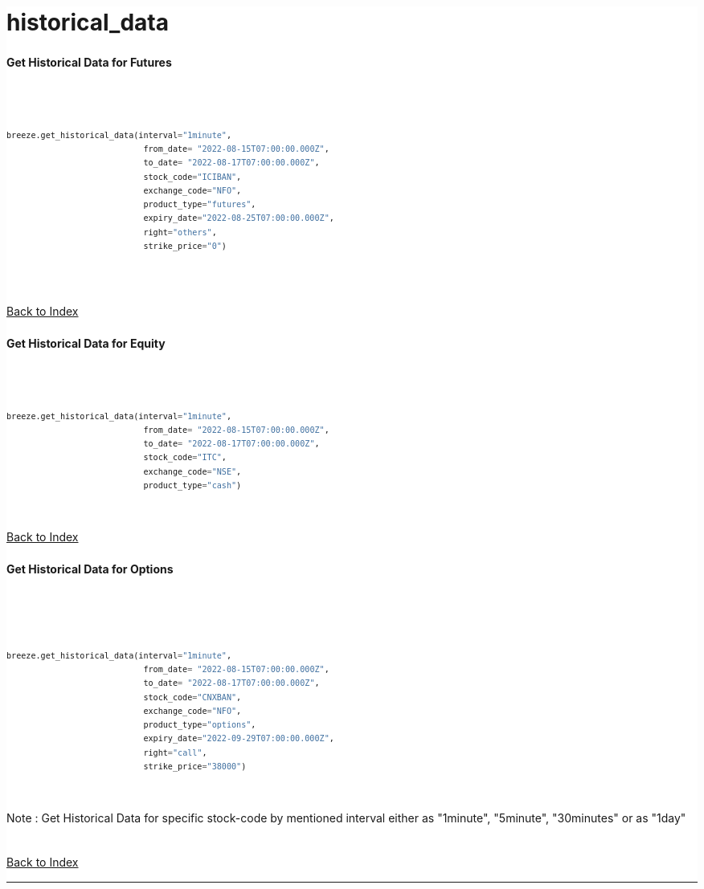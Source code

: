 # historical_data

<h4 id="historical_data">Get Historical Data for Futures</h4>
<pre><code class="python" >

```python
breeze.get_historical_data(interval="1minute",
                            from_date= "2022-08-15T07:00:00.000Z",
                            to_date= "2022-08-17T07:00:00.000Z",
                            stock_code="ICIBAN",
                            exchange_code="NFO",
                            product_type="futures",
                            expiry_date="2022-08-25T07:00:00.000Z",
                            right="others",
                            strike_price="0")
                            
```
</code></pre>
<a href="#index">Back to Index</a>

<h4 id="historical_data2">Get Historical Data for Equity</h4>
<pre><code class="python" >

```python
breeze.get_historical_data(interval="1minute",
                            from_date= "2022-08-15T07:00:00.000Z",
                            to_date= "2022-08-17T07:00:00.000Z",
                            stock_code="ITC",
                            exchange_code="NSE",
                            product_type="cash")
```
</code></pre>
<a href="#index">Back to Index</a>
<h4 id="historical_data3">Get Historical Data for Options</h4>
<pre><code class="python" >

```python

breeze.get_historical_data(interval="1minute",
                            from_date= "2022-08-15T07:00:00.000Z",
                            to_date= "2022-08-17T07:00:00.000Z",
                            stock_code="CNXBAN",
                            exchange_code="NFO",
                            product_type="options",
                            expiry_date="2022-09-29T07:00:00.000Z",
                            right="call",
                            strike_price="38000")
```

</code></pre>
<p> Note : Get Historical Data for specific stock-code by mentioned interval either as "1minute", "5minute", "30minutes" or as "1day"</p>
<br>
<a href="#index">Back to Index</a>
<hr>
